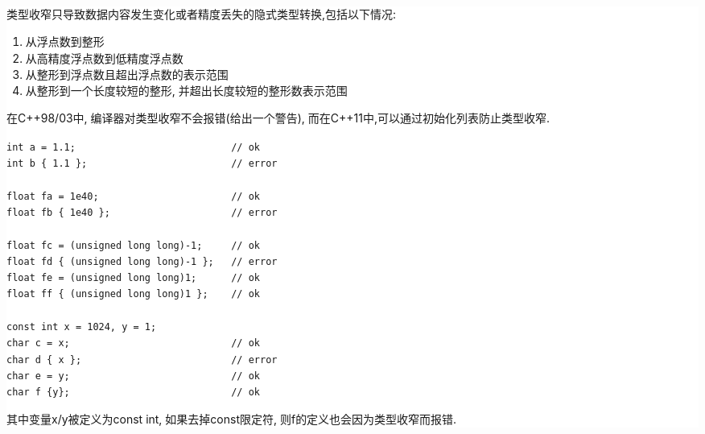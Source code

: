 类型收窄只导致数据内容发生变化或者精度丢失的隐式类型转换,包括以下情况:

1. 从浮点数到整形
2. 从高精度浮点数到低精度浮点数
3. 从整形到浮点数且超出浮点数的表示范围
4. 从整形到一个长度较短的整形, 并超出长度较短的整形数表示范围

在C++98/03中, 编译器对类型收窄不会报错(给出一个警告), 而在C++11中,可以通过初始化列表防止类型收窄.

    int a = 1.1;                           // ok
    int b { 1.1 };                         // error
    
    float fa = 1e40;                       // ok
    float fb { 1e40 };                     // error
    
    float fc = (unsigned long long)-1;     // ok
    float fd { (unsigned long long)-1 };   // error
    float fe = (unsigned long long)1;      // ok
    float ff { (unsigned long long)1 };    // ok
    
    const int x = 1024, y = 1;
    char c = x;                            // ok
    char d { x };                          // error
    char e = y;                            // ok
    char f {y};                            // ok
    
其中变量x/y被定义为const int, 如果去掉const限定符, 则f的定义也会因为类型收窄而报错.
